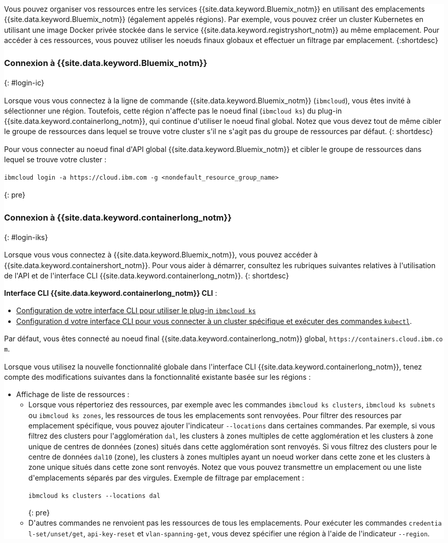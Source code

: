 Vous pouvez organiser vos ressources entre les services {{site.data.keyword.Bluemix_notm}} en utilisant des emplacements {{site.data.keyword.Bluemix_notm}} (également appelés régions). Par exemple, vous pouvez créer un cluster Kubernetes en utilisant une image Docker privée stockée dans le service {{site.data.keyword.registryshort_notm}} au même emplacement. Pour accéder à ces ressources, vous pouvez utiliser les noeuds finaux globaux et effectuer un filtrage par emplacement.
{:shortdesc}

### Connexion à {{site.data.keyword.Bluemix_notm}}
{: #login-ic}

Lorsque vous vous connectez à la ligne de commande {{site.data.keyword.Bluemix_notm}} (`ibmcloud`), vous êtes invité à sélectionner une région. Toutefois, cette région n'affecte pas le noeud final (`ibmcloud ks`) du plug-in {{site.data.keyword.containerlong_notm}}, qui continue d'utiliser le noeud final global. Notez que vous devez tout de même cibler le groupe de ressources dans lequel se trouve votre cluster s'il ne s'agit pas du groupe de ressources par défaut.
{: shortdesc}

Pour vous connecter au noeud final d'API global {{site.data.keyword.Bluemix_notm}} et cibler le groupe de ressources dans lequel se trouve votre cluster :
```
ibmcloud login -a https://cloud.ibm.com -g <nondefault_resource_group_name>
```
{: pre}

### Connexion à {{site.data.keyword.containerlong_notm}}
{: #login-iks}

Lorsque vous vous connectez à {{site.data.keyword.Bluemix_notm}}, vous pouvez accéder à {{site.data.keyword.containershort_notm}}. Pour vous aider à démarrer, consultez les rubriques suivantes relatives à l'utilisation de l'API et de l'interface CLI {{site.data.keyword.containerlong_notm}}.
{: shortdesc}

**Interface CLI {{site.data.keyword.containerlong_notm}} CLI** :
* [Configuration de votre interface CLI pour utiliser le plug-in `ibmcloud ks`](/docs/containers?topic=containers-cs_cli_install#cs_cli_install)
* [Configuration d votre interface CLI pour vous connecter à un cluster spécifique et exécuter des commandes `kubectl`](/docs/containers?topic=containers-cs_cli_install#cs_cli_configure).

Par défaut, vous êtes connecté au noeud final {{site.data.keyword.containerlong_notm}} global, `https://containers.cloud.ibm.com`.

Lorsque vous utilisez la nouvelle fonctionnalité globale dans l'interface CLI {{site.data.keyword.containerlong_notm}}, tenez compte des modifications suivantes dans la fonctionnalité existante basée sur les régions :

* Affichage de liste de ressources :
  * Lorsque vous répertoriez des ressources, par exemple avec les commandes `ibmcloud ks clusters`, `ibmcloud ks subnets` ou `ibmcloud ks zones`, les ressources de tous les emplacements sont renvoyées. Pour filtrer des resources par emplacement spécifique, vous pouvez ajouter l'indicateur `--locations` dans certaines commandes. Par exemple, si vous filtrez des clusters pour l'agglomération `dal`, les clusters à zones multiples de cette agglomération et les clusters à zone unique de centres de données (zones) situés dans cette agglomération sont renvoyés. Si vous filtrez des clusters pour le centre de données `dal10` (zone), les clusters à zones multiples ayant un noeud worker dans cette zone et les clusters à zone unique situés dans cette zone sont renvoyés. Notez que vous pouvez transmettre un emplacement ou une liste d'emplacements séparés par des virgules.
    Exemple de filtrage par emplacement :
    ```
    ibmcloud ks clusters --locations dal
    ```
    {: pre}
  * D'autres commandes ne renvoient pas les ressources de tous les emplacements. Pour exécuter les commandes `credential-set/unset/get`, `api-key-reset` et `vlan-spanning-get`, vous devez spécifier une région à l'aide de l'indicateur `--region`.
